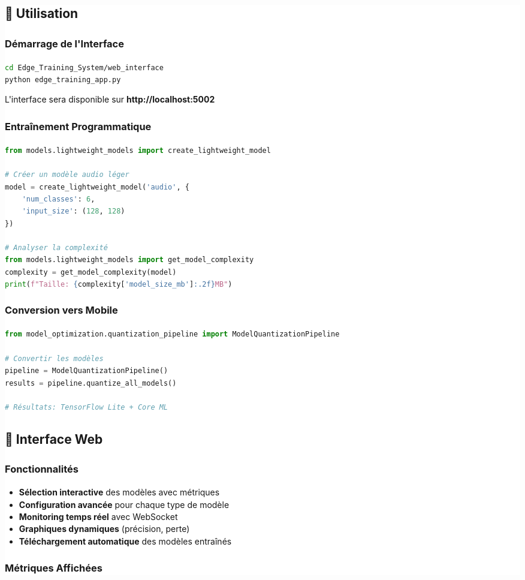 ## 🔧 **Utilisation**

### Démarrage de l'Interface

```bash
cd Edge_Training_System/web_interface
python edge_training_app.py
```

L'interface sera disponible sur **http://localhost:5002**

### Entraînement Programmatique

```python
from models.lightweight_models import create_lightweight_model

# Créer un modèle audio léger
model = create_lightweight_model('audio', {
    'num_classes': 6,
    'input_size': (128, 128)
})

# Analyser la complexité
from models.lightweight_models import get_model_complexity
complexity = get_model_complexity(model)
print(f"Taille: {complexity['model_size_mb']:.2f}MB")
```

### Conversion vers Mobile

```python
from model_optimization.quantization_pipeline import ModelQuantizationPipeline

# Convertir les modèles
pipeline = ModelQuantizationPipeline()
results = pipeline.quantize_all_models()

# Résultats: TensorFlow Lite + Core ML
```

## 🎨 **Interface Web**

### Fonctionnalités

- **Sélection interactive** des modèles avec métriques
- **Configuration avancée** pour chaque type de modèle
- **Monitoring temps réel** avec WebSocket
- **Graphiques dynamiques** (précision, perte)
- **Téléchargement automatique** des modèles entraînés

### Métriques Affichées

